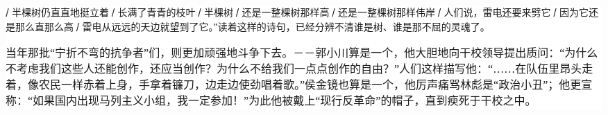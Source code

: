   /
   <span lang="ZH-CN" style="font-family:宋体;mso-ascii-font-family:Calibri;mso-ascii-theme-font:
minor-latin;mso-fareast-font-family:宋体;mso-fareast-theme-font:minor-fareast">
    半棵树仍直直地挺立着
   </span>
   /
   <span lang="ZH-CN" style="font-family:宋体;mso-ascii-font-family:Calibri;mso-ascii-theme-font:
minor-latin;mso-fareast-font-family:宋体;mso-fareast-theme-font:minor-fareast">
    长满了青青的枝叶
   </span>
   /
   <span lang="ZH-CN" style="font-family:宋体;mso-ascii-font-family:Calibri;mso-ascii-theme-font:
minor-latin;mso-fareast-font-family:宋体;mso-fareast-theme-font:minor-fareast">
    半棵树
   </span>
   /
   <span lang="ZH-CN" style="font-family:宋体;mso-ascii-font-family:Calibri;mso-ascii-theme-font:
minor-latin;mso-fareast-font-family:宋体;mso-fareast-theme-font:minor-fareast">
    还是一整棵树那样高
   </span>
   /
   <span lang="ZH-CN" style="font-family:宋体;mso-ascii-font-family:Calibri;mso-ascii-theme-font:
minor-latin;mso-fareast-font-family:宋体;mso-fareast-theme-font:minor-fareast">
    还是一整棵树那样伟岸
   </span>
   /
   <span lang="ZH-CN" style="font-family:宋体;mso-ascii-font-family:Calibri;mso-ascii-theme-font:
minor-latin;mso-fareast-font-family:宋体;mso-fareast-theme-font:minor-fareast">
    人们说，雷电还要来劈它
   </span>
   /
   <span lang="ZH-CN" style="font-family:宋体;mso-ascii-font-family:Calibri;mso-ascii-theme-font:
minor-latin;mso-fareast-font-family:宋体;mso-fareast-theme-font:minor-fareast">
    因为它还是那么直那么高
   </span>
   /
   <span lang="ZH-CN" style="font-family:宋体;mso-ascii-font-family:Calibri;mso-ascii-theme-font:
minor-latin;mso-fareast-font-family:宋体;mso-fareast-theme-font:minor-fareast">
    雷电从远远的天边就望到了它。”读着这样的诗句，已经分辨不清谁是树、谁是那不屈的灵魂了。
   </span>
  </font>
 </p>
 <p class="MsoNormal">
  <o:p>
   <font size="3">
   </font>
  </o:p>
 </p>
 <p class="MsoNormal">
  <span lang="ZH-CN" style="font-family:宋体;mso-ascii-font-family:
Calibri;mso-ascii-theme-font:minor-latin;mso-fareast-font-family:宋体;mso-fareast-theme-font:
minor-fareast">
   <font size="3">
    当年那批“宁折不弯的抗争者”们，则更加顽强地斗争下去。－－郭小川算是一个，他大胆地向干校领导提出质问：“为什么不考虑我们这些人还能创作，还应当创作？为什么不给我们一点点创作的自由？”人们这样描写他：“……在队伍里昂头走着，像农民一样赤着上身，手拿着镰刀，边走边使劲唱着歌。”侯金镜也算是一个，他厉声痛骂林彪是“政治小丑”；他更宣称：“如果国内出现马列主义小组，我一定参加！”为此他被戴上“现行反革命”的帽子，直到瘐死于干校之中。
   </font>
  </span>
 </p>
 <p class="MsoNormal">
  <o:p>
   <font size="3">
   </font>
  </o:p>